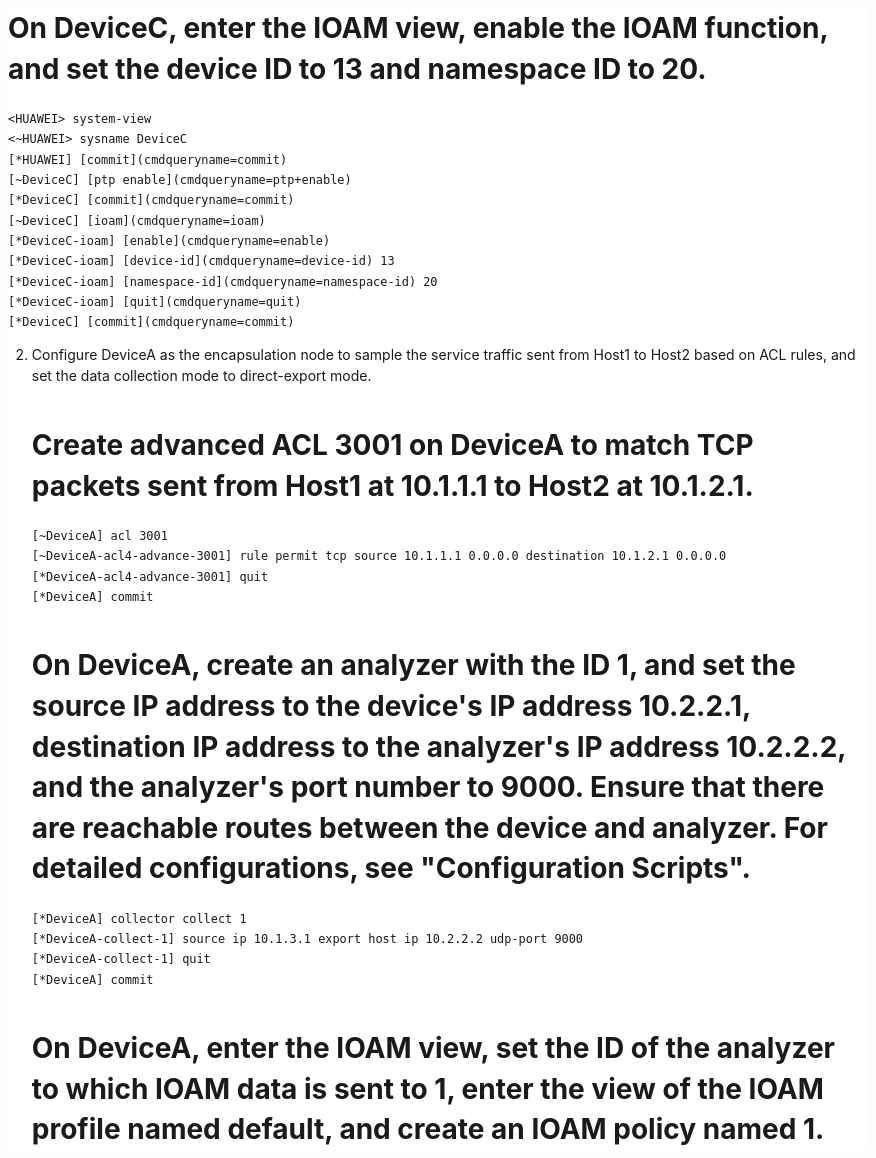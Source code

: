    
   
   # On DeviceC, enter the IOAM view, enable the IOAM function, and set the device ID to 13 and namespace ID to 20.
   
   
   
   ```
   <HUAWEI> system-view
   <~HUAWEI> sysname DeviceC
   [*HUAWEI] [commit](cmdqueryname=commit)
   [~DeviceC] [ptp enable](cmdqueryname=ptp+enable)
   [*DeviceC] [commit](cmdqueryname=commit)
   [~DeviceC] [ioam](cmdqueryname=ioam)
   [*DeviceC-ioam] [enable](cmdqueryname=enable)
   [*DeviceC-ioam] [device-id](cmdqueryname=device-id) 13
   [*DeviceC-ioam] [namespace-id](cmdqueryname=namespace-id) 20
   [*DeviceC-ioam] [quit](cmdqueryname=quit)
   [*DeviceC] [commit](cmdqueryname=commit)
   ```
2. Configure DeviceA as the encapsulation node to sample the service traffic sent from Host1 to Host2 based on ACL rules, and set the data collection mode to direct-export mode.
   
   
   
   # Create advanced ACL 3001 on DeviceA to match TCP packets sent from Host1 at 10.1.1.1 to Host2 at 10.1.2.1.
   
   ```
   [~DeviceA] acl 3001
   [~DeviceA-acl4-advance-3001] rule permit tcp source 10.1.1.1 0.0.0.0 destination 10.1.2.1 0.0.0.0 
   [*DeviceA-acl4-advance-3001] quit
   [*DeviceA] commit
   ```
   
   # On DeviceA, create an analyzer with the ID 1, and set the source IP address to the device's IP address 10.2.2.1, destination IP address to the analyzer's IP address 10.2.2.2, and the analyzer's port number to 9000. Ensure that there are reachable routes between the device and analyzer. For detailed configurations, see "Configuration Scripts".
   
   ```
   [*DeviceA] collector collect 1
   [*DeviceA-collect-1] source ip 10.1.3.1 export host ip 10.2.2.2 udp-port 9000
   [*DeviceA-collect-1] quit
   [*DeviceA] commit
   ```
   
   # On DeviceA, enter the IOAM view, set the ID of the analyzer to which IOAM data is sent to 1, enter the view of the IOAM profile named **default**, and create an IOAM policy named **1**.
   